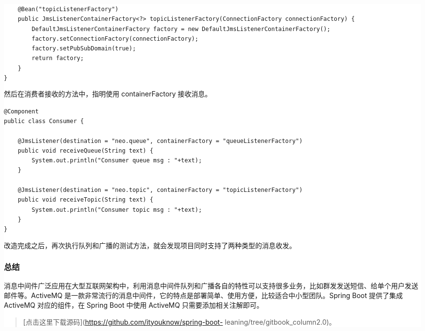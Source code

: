         @Bean("topicListenerFactory")
        public JmsListenerContainerFactory<?> topicListenerFactory(ConnectionFactory connectionFactory) {
            DefaultJmsListenerContainerFactory factory = new DefaultJmsListenerContainerFactory();
            factory.setConnectionFactory(connectionFactory);
            factory.setPubSubDomain(true);
            return factory;
        }
    }
    

然后在消费者接收的方法中，指明使用 containerFactory 接收消息。

    
    
    @Component
    public class Consumer {
    
        @JmsListener(destination = "neo.queue", containerFactory = "queueListenerFactory")
        public void receiveQueue(String text) {
            System.out.println("Consumer queue msg : "+text);
        }
    
        @JmsListener(destination = "neo.topic", containerFactory = "topicListenerFactory")
        public void receiveTopic(String text) {
            System.out.println("Consumer topic msg : "+text);
        }
    }
    

改造完成之后，再次执行队列和广播的测试方法，就会发现项目同时支持了两种类型的消息收发。

### 总结

消息中间件广泛应用在大型互联网架构中，利用消息中间件队列和广播各自的特性可以支持很多业务，比如群发发送短信、给单个用户发送邮件等。ActiveMQ
是一款非常流行的消息中间件，它的特点是部署简单、使用方便，比较适合中小型团队。Spring Boot 提供了集成 ActiveMQ 对应的组件，在
Spring Boot 中使用 ActiveMQ 只需要添加相关注解即可。

> [点击这里下载源码](https://github.com/ityouknow/spring-boot-
> leaning/tree/gitbook_column2.0)。

